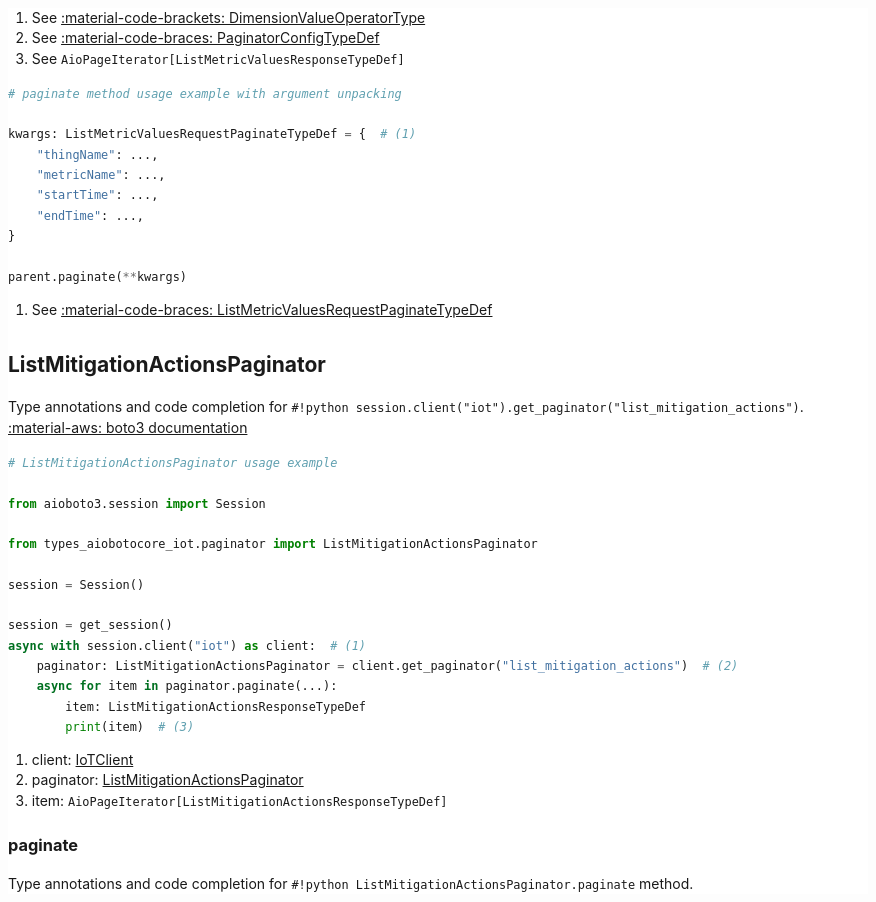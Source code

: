 1. See [:material-code-brackets: DimensionValueOperatorType](./literals.md#dimensionvalueoperatortype)
2. See [:material-code-braces: PaginatorConfigTypeDef](./type_defs.md#paginatorconfigtypedef)
3. See `AioPageIterator[ListMetricValuesResponseTypeDef]`


```python
# paginate method usage example with argument unpacking

kwargs: ListMetricValuesRequestPaginateTypeDef = {  # (1)
    "thingName": ...,
    "metricName": ...,
    "startTime": ...,
    "endTime": ...,
}

parent.paginate(**kwargs)
```

1. See [:material-code-braces: ListMetricValuesRequestPaginateTypeDef](./type_defs.md#listmetricvaluesrequestpaginatetypedef)
## ListMitigationActionsPaginator

Type annotations and code completion for `#!python session.client("iot").get_paginator("list_mitigation_actions")`.
[:material-aws: boto3 documentation](https://boto3.amazonaws.com/v1/documentation/api/latest/reference/services/iot/paginator/ListMitigationActions.html#IoT.Paginator.ListMitigationActions)

```python
# ListMitigationActionsPaginator usage example

from aioboto3.session import Session

from types_aiobotocore_iot.paginator import ListMitigationActionsPaginator

session = Session()

session = get_session()
async with session.client("iot") as client:  # (1)
    paginator: ListMitigationActionsPaginator = client.get_paginator("list_mitigation_actions")  # (2)
    async for item in paginator.paginate(...):
        item: ListMitigationActionsResponseTypeDef
        print(item)  # (3)
```

1. client: [IoTClient](./client.md)
2. paginator: [ListMitigationActionsPaginator](./paginators.md#listmitigationactionspaginator)
3. item: `AioPageIterator[ListMitigationActionsResponseTypeDef]`


### paginate

Type annotations and code completion for `#!python ListMitigationActionsPaginator.paginate` method.
